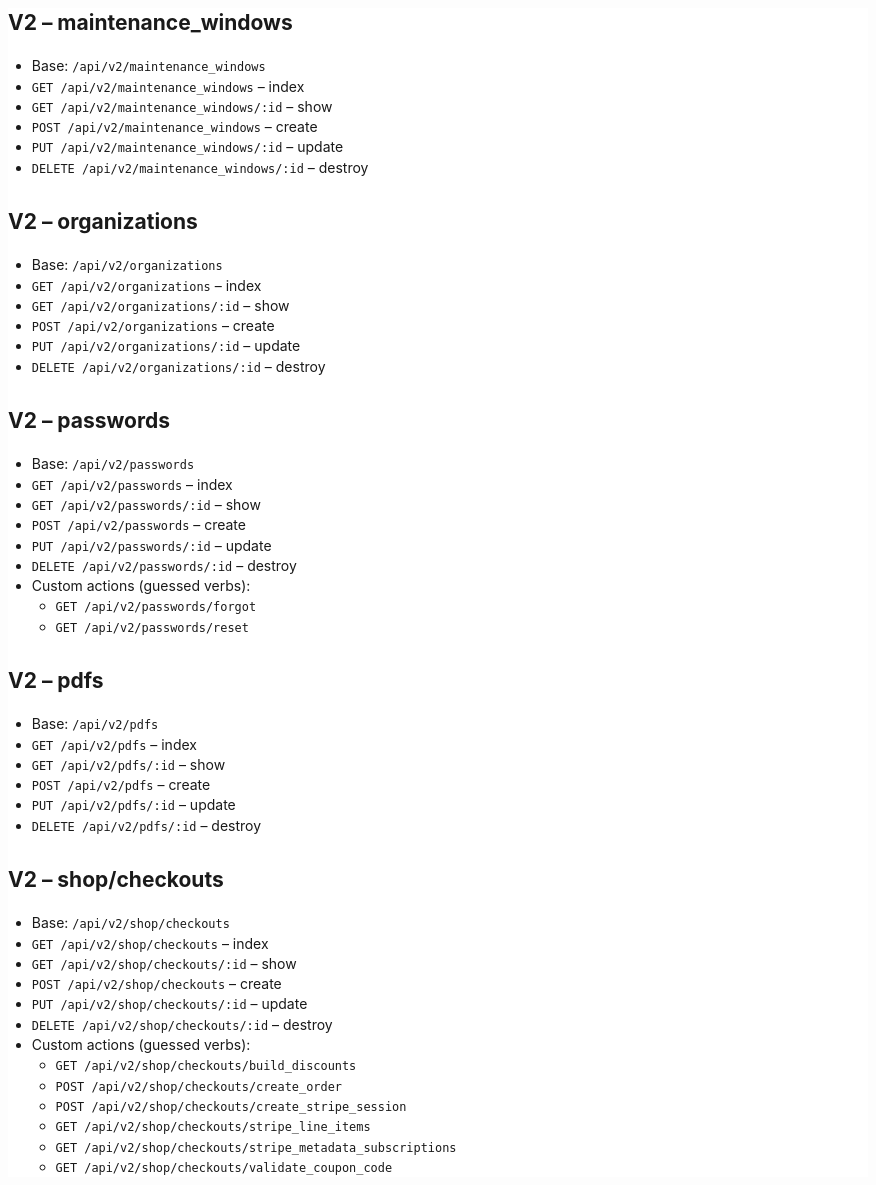 ## V2 – maintenance_windows
- Base: `/api/v2/maintenance_windows`
- `GET /api/v2/maintenance_windows` – index
- `GET /api/v2/maintenance_windows/:id` – show
- `POST /api/v2/maintenance_windows` – create
- `PUT /api/v2/maintenance_windows/:id` – update
- `DELETE /api/v2/maintenance_windows/:id` – destroy

## V2 – organizations
- Base: `/api/v2/organizations`
- `GET /api/v2/organizations` – index
- `GET /api/v2/organizations/:id` – show
- `POST /api/v2/organizations` – create
- `PUT /api/v2/organizations/:id` – update
- `DELETE /api/v2/organizations/:id` – destroy

## V2 – passwords
- Base: `/api/v2/passwords`
- `GET /api/v2/passwords` – index
- `GET /api/v2/passwords/:id` – show
- `POST /api/v2/passwords` – create
- `PUT /api/v2/passwords/:id` – update
- `DELETE /api/v2/passwords/:id` – destroy
- Custom actions (guessed verbs):
  - `GET /api/v2/passwords/forgot`
  - `GET /api/v2/passwords/reset`

## V2 – pdfs
- Base: `/api/v2/pdfs`
- `GET /api/v2/pdfs` – index
- `GET /api/v2/pdfs/:id` – show
- `POST /api/v2/pdfs` – create
- `PUT /api/v2/pdfs/:id` – update
- `DELETE /api/v2/pdfs/:id` – destroy

## V2 – shop/checkouts
- Base: `/api/v2/shop/checkouts`
- `GET /api/v2/shop/checkouts` – index
- `GET /api/v2/shop/checkouts/:id` – show
- `POST /api/v2/shop/checkouts` – create
- `PUT /api/v2/shop/checkouts/:id` – update
- `DELETE /api/v2/shop/checkouts/:id` – destroy
- Custom actions (guessed verbs):
  - `GET /api/v2/shop/checkouts/build_discounts`
  - `POST /api/v2/shop/checkouts/create_order`
  - `POST /api/v2/shop/checkouts/create_stripe_session`
  - `GET /api/v2/shop/checkouts/stripe_line_items`
  - `GET /api/v2/shop/checkouts/stripe_metadata_subscriptions`
  - `GET /api/v2/shop/checkouts/validate_coupon_code`
